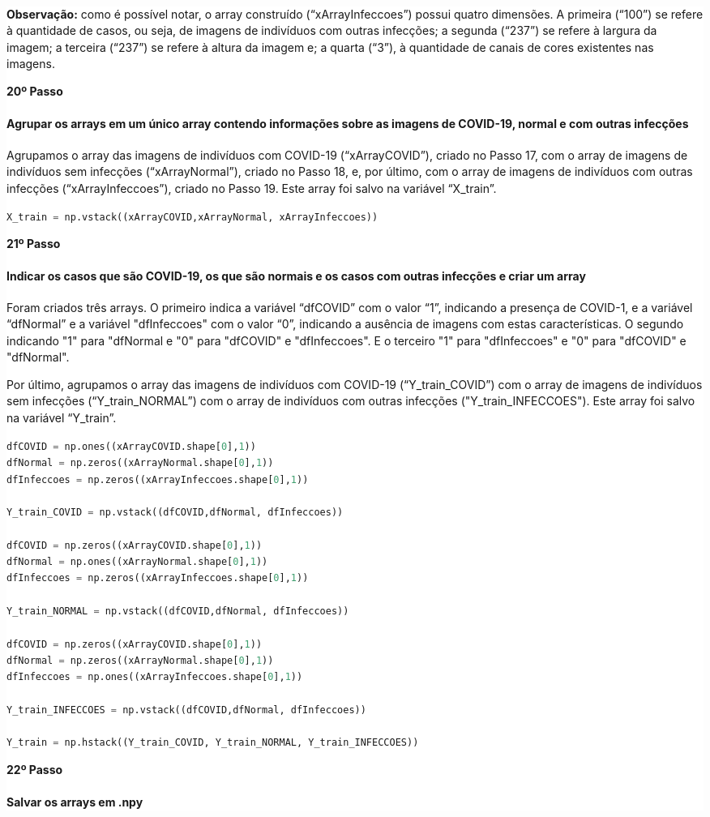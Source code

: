 **Observação:** como é possível notar, o array construído (“xArrayInfeccoes”) possui quatro dimensões. A primeira (“100”) se refere à quantidade de casos, ou seja, de imagens de indivíduos com outras infecções; a segunda (“237”) se refere à largura da imagem; a terceira (“237”) se refere à altura da imagem e; a quarta (“3”), à quantidade de canais de cores existentes nas imagens.<br />

**20º Passo**
#### Agrupar os arrays em um único array contendo informações sobre as imagens de COVID-19, normal e com outras infecções

Agrupamos o array das imagens de indivíduos com COVID-19 (“xArrayCOVID”), criado no Passo 17, com o array de imagens de indivíduos sem infecções (“xArrayNormal”), criado no Passo 18, e, por último, com o array de imagens de indivíduos com outras infecções (“xArrayInfeccoes”), criado no Passo 19. Este array foi salvo na variável “X_train”.

``` python
X_train = np.vstack((xArrayCOVID,xArrayNormal, xArrayInfeccoes))
```

**21º Passo**
#### Indicar os casos que são COVID-19, os que são normais e os casos com outras infecções e criar um array

Foram criados três arrays. O primeiro indica a variável “dfCOVID” com o valor “1”, indicando a presença de COVID-1, e a variável “dfNormal” e a variável "dfInfeccoes" com o valor “0”, indicando a ausência de imagens com estas características. O segundo indicando "1" para "dfNormal e "0" para "dfCOVID" e "dfInfeccoes". E o terceiro "1" para "dfInfeccoes" e "0" para "dfCOVID" e "dfNormal".

Por último, agrupamos o array das imagens de indivíduos com COVID-19 (“Y_train_COVID”) com o array de imagens de indivíduos sem infecções (“Y_train_NORMAL”) com o array de indivíduos com outras infecções ("Y_train_INFECCOES"). Este array foi salvo na variável “Y_train”.

``` python
dfCOVID = np.ones((xArrayCOVID.shape[0],1))
dfNormal = np.zeros((xArrayNormal.shape[0],1))
dfInfeccoes = np.zeros((xArrayInfeccoes.shape[0],1))

Y_train_COVID = np.vstack((dfCOVID,dfNormal, dfInfeccoes))

dfCOVID = np.zeros((xArrayCOVID.shape[0],1))
dfNormal = np.ones((xArrayNormal.shape[0],1))
dfInfeccoes = np.zeros((xArrayInfeccoes.shape[0],1))

Y_train_NORMAL = np.vstack((dfCOVID,dfNormal, dfInfeccoes))

dfCOVID = np.zeros((xArrayCOVID.shape[0],1))
dfNormal = np.zeros((xArrayNormal.shape[0],1))
dfInfeccoes = np.ones((xArrayInfeccoes.shape[0],1))

Y_train_INFECCOES = np.vstack((dfCOVID,dfNormal, dfInfeccoes))

Y_train = np.hstack((Y_train_COVID, Y_train_NORMAL, Y_train_INFECCOES))
```

**22º Passo**
#### Salvar os arrays em .npy
